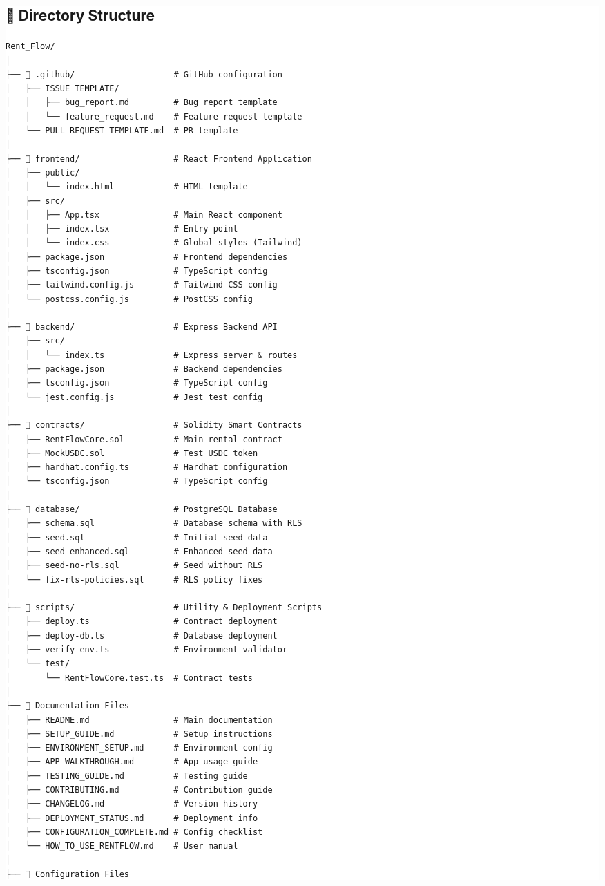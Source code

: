 
## 📂 Directory Structure

```
Rent_Flow/
│
├── 📁 .github/                    # GitHub configuration
│   ├── ISSUE_TEMPLATE/
│   │   ├── bug_report.md         # Bug report template
│   │   └── feature_request.md    # Feature request template
│   └── PULL_REQUEST_TEMPLATE.md  # PR template
│
├── 📁 frontend/                   # React Frontend Application
│   ├── public/
│   │   └── index.html            # HTML template
│   ├── src/
│   │   ├── App.tsx               # Main React component
│   │   ├── index.tsx             # Entry point
│   │   └── index.css             # Global styles (Tailwind)
│   ├── package.json              # Frontend dependencies
│   ├── tsconfig.json             # TypeScript config
│   ├── tailwind.config.js        # Tailwind CSS config
│   └── postcss.config.js         # PostCSS config
│
├── 📁 backend/                    # Express Backend API
│   ├── src/
│   │   └── index.ts              # Express server & routes
│   ├── package.json              # Backend dependencies
│   ├── tsconfig.json             # TypeScript config
│   └── jest.config.js            # Jest test config
│
├── 📁 contracts/                  # Solidity Smart Contracts
│   ├── RentFlowCore.sol          # Main rental contract
│   ├── MockUSDC.sol              # Test USDC token
│   ├── hardhat.config.ts         # Hardhat configuration
│   └── tsconfig.json             # TypeScript config
│
├── 📁 database/                   # PostgreSQL Database
│   ├── schema.sql                # Database schema with RLS
│   ├── seed.sql                  # Initial seed data
│   ├── seed-enhanced.sql         # Enhanced seed data
│   ├── seed-no-rls.sql           # Seed without RLS
│   └── fix-rls-policies.sql      # RLS policy fixes
│
├── 📁 scripts/                    # Utility & Deployment Scripts
│   ├── deploy.ts                 # Contract deployment
│   ├── deploy-db.ts              # Database deployment
│   ├── verify-env.ts             # Environment validator
│   └── test/
│       └── RentFlowCore.test.ts  # Contract tests
│
├── 📁 Documentation Files
│   ├── README.md                 # Main documentation
│   ├── SETUP_GUIDE.md            # Setup instructions
│   ├── ENVIRONMENT_SETUP.md      # Environment config
│   ├── APP_WALKTHROUGH.md        # App usage guide
│   ├── TESTING_GUIDE.md          # Testing guide
│   ├── CONTRIBUTING.md           # Contribution guide
│   ├── CHANGELOG.md              # Version history
│   ├── DEPLOYMENT_STATUS.md      # Deployment info
│   ├── CONFIGURATION_COMPLETE.md # Config checklist
│   └── HOW_TO_USE_RENTFLOW.md    # User manual
│
├── 📄 Configuration Files
```